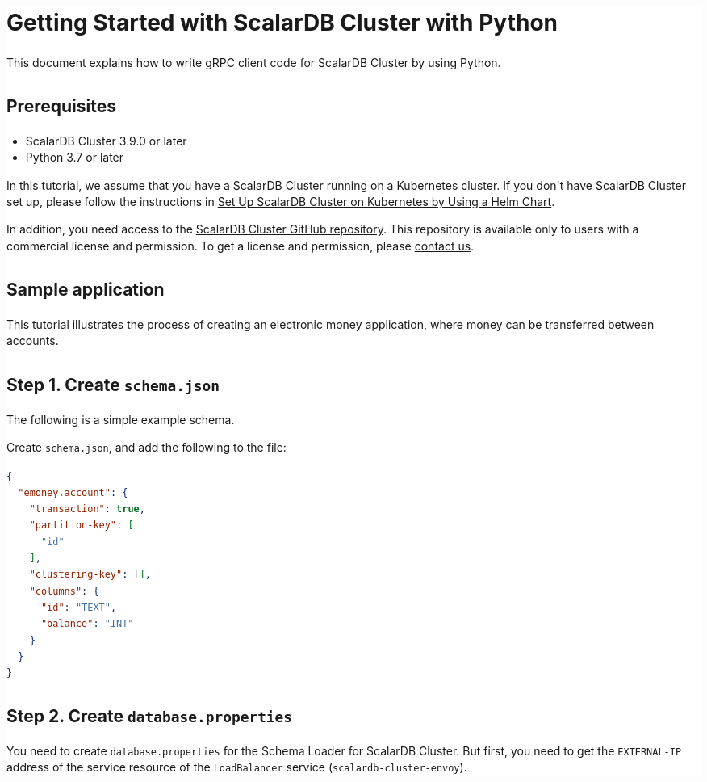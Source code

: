# Getting Started with ScalarDB Cluster with Python

This document explains how to write gRPC client code for ScalarDB Cluster by using Python.

## Prerequisites

- ScalarDB Cluster 3.9.0 or later
- Python 3.7 or later

In this tutorial, we assume that you have a ScalarDB Cluster running on a Kubernetes cluster.
If you don't have ScalarDB Cluster set up, please follow the instructions in [Set Up ScalarDB Cluster on Kubernetes by Using a Helm Chart](setup-scalardb-cluster-on-kubernetes-by-using-helm-chart.md).

In addition, you need access to the [ScalarDB Cluster GitHub repository](https://github.com/scalar-labs/scalardb-cluster).
This repository is available only to users with a commercial license and permission.
To get a license and permission, please [contact us](https://scalar-labs.com/contact_us/).

## Sample application
This tutorial illustrates the process of creating an electronic money application, where money can be transferred between accounts.

## Step 1. Create `schema.json`

The following is a simple example schema.

Create `schema.json`, and add the following to the file:

```json
{
  "emoney.account": {
    "transaction": true,
    "partition-key": [
      "id"
    ],
    "clustering-key": [],
    "columns": {
      "id": "TEXT",
      "balance": "INT"
    }
  }
}
```

## Step 2. Create `database.properties`

You need to create `database.properties` for the Schema Loader for ScalarDB Cluster.
But first, you need to get the `EXTERNAL-IP` address of the service resource of the `LoadBalancer` service (`scalardb-cluster-envoy`).
